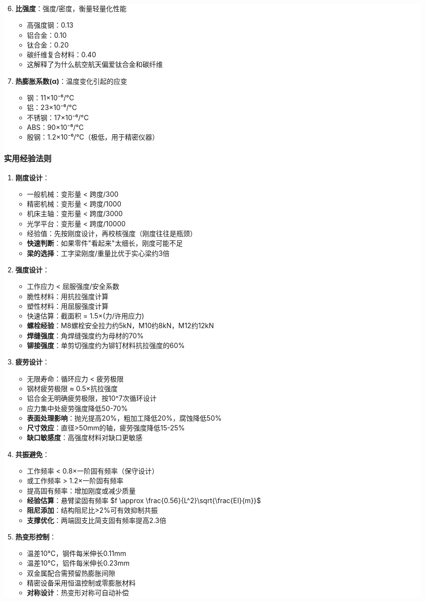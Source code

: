 6. **比强度**：强度/密度，衡量轻量化性能
   - 高强度钢：0.13
   - 铝合金：0.10
   - 钛合金：0.20
   - 碳纤维复合材料：0.40
   - 这解释了为什么航空航天偏爱钛合金和碳纤维

7. **热膨胀系数(α)**：温度变化引起的应变
   - 钢：11×10⁻⁶/°C
   - 铝：23×10⁻⁶/°C
   - 不锈钢：17×10⁻⁶/°C
   - ABS：90×10⁻⁶/°C
   - 殷钢：1.2×10⁻⁶/°C（极低，用于精密仪器）

### 实用经验法则

1. **刚度设计**：
   - 一般机械：变形量 < 跨度/300
   - 精密机械：变形量 < 跨度/1000
   - 机床主轴：变形量 < 跨度/3000
   - 光学平台：变形量 < 跨度/10000
   - 经验值：先按刚度设计，再校核强度（刚度往往是瓶颈）
   - **快速判断**：如果零件"看起来"太细长，刚度可能不足
   - **梁的选择**：工字梁刚度/重量比优于实心梁约3倍

2. **强度设计**：
   - 工作应力 < 屈服强度/安全系数
   - 脆性材料：用抗拉强度计算
   - 塑性材料：用屈服强度计算
   - 快速估算：截面积 = 1.5×(力/许用应力)
   - **螺栓经验**：M8螺栓安全拉力约5kN，M10约8kN，M12约12kN
   - **焊缝强度**：角焊缝强度约为母材的70%
   - **铆接强度**：单剪切强度约为铆钉材料抗拉强度的60%

3. **疲劳设计**：
   - 无限寿命：循环应力 < 疲劳极限
   - 钢材疲劳极限 ≈ 0.5×抗拉强度
   - 铝合金无明确疲劳极限，按10^7次循环设计
   - 应力集中处疲劳强度降低50-70%
   - **表面处理影响**：抛光提高20%，粗加工降低20%，腐蚀降低50%
   - **尺寸效应**：直径>50mm的轴，疲劳强度降低15-25%
   - **缺口敏感度**：高强度材料对缺口更敏感

4. **共振避免**：
   - 工作频率 < 0.8×一阶固有频率（保守设计）
   - 或工作频率 > 1.2×一阶固有频率
   - 提高固有频率：增加刚度或减少质量
   - **经验估算**：悬臂梁固有频率 $f \approx \frac{0.56}{L^2}\sqrt{\frac{EI}{m}}$
   - **阻尼添加**：结构阻尼比>2%可有效抑制共振
   - **支撑优化**：两端固支比简支固有频率提高2.3倍

5. **热变形控制**：
   - 温差10°C，钢件每米伸长0.11mm
   - 温差10°C，铝件每米伸长0.23mm
   - 双金属配合需预留热膨胀间隙
   - 精密设备采用恒温控制或零膨胀材料
   - **对称设计**：热变形对称可自动补偿
